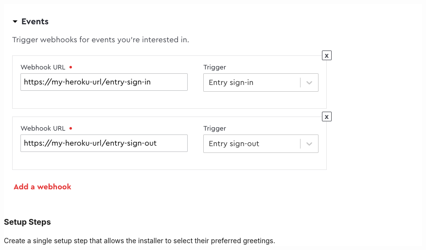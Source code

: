 ![](../.gitbook/assets/image%20%287%29.png)

### Setup Steps

Create a single setup step that allows the installer to select their preferred greetings.
